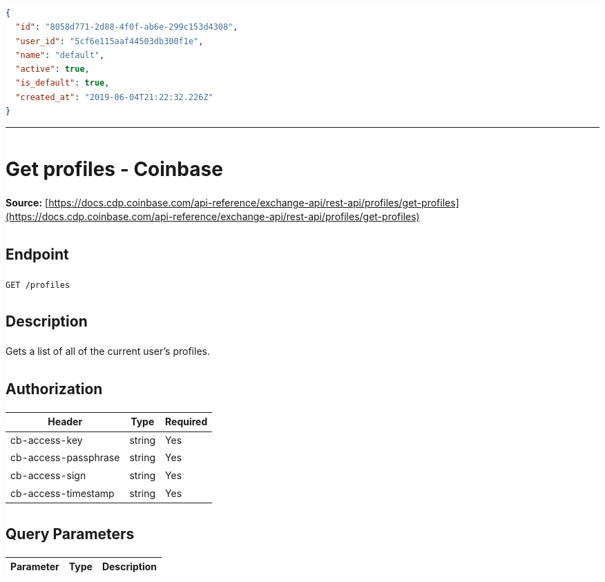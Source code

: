 ```json
{
  "id": "8058d771-2d88-4f0f-ab6e-299c153d4308",
  "user_id": "5cf6e115aaf44503db300f1e",
  "name": "default",
  "active": true,
  "is_default": true,
  "created_at": "2019-06-04T21:22:32.226Z"
}
```

---

# Get profiles - Coinbase

**Source:**
[https://docs.cdp.coinbase.com/api-reference/exchange-api/rest-api/profiles/get-profiles](https://docs.cdp.coinbase.com/api-reference/exchange-api/rest-api/profiles/get-profiles)

## Endpoint

`GET /profiles`

## Description

Gets a list of all of the current user’s profiles.

## Authorization

| Header               | Type   | Required |
| -------------------- | ------ | -------- |
| cb-access-key        | string | Yes      |
| cb-access-passphrase | string | Yes      |
| cb-access-sign       | string | Yes      |
| cb-access-timestamp  | string | Yes      |

## Query Parameters

| Parameter | Type    | Description |
| --------- | ------- | ----------- |
